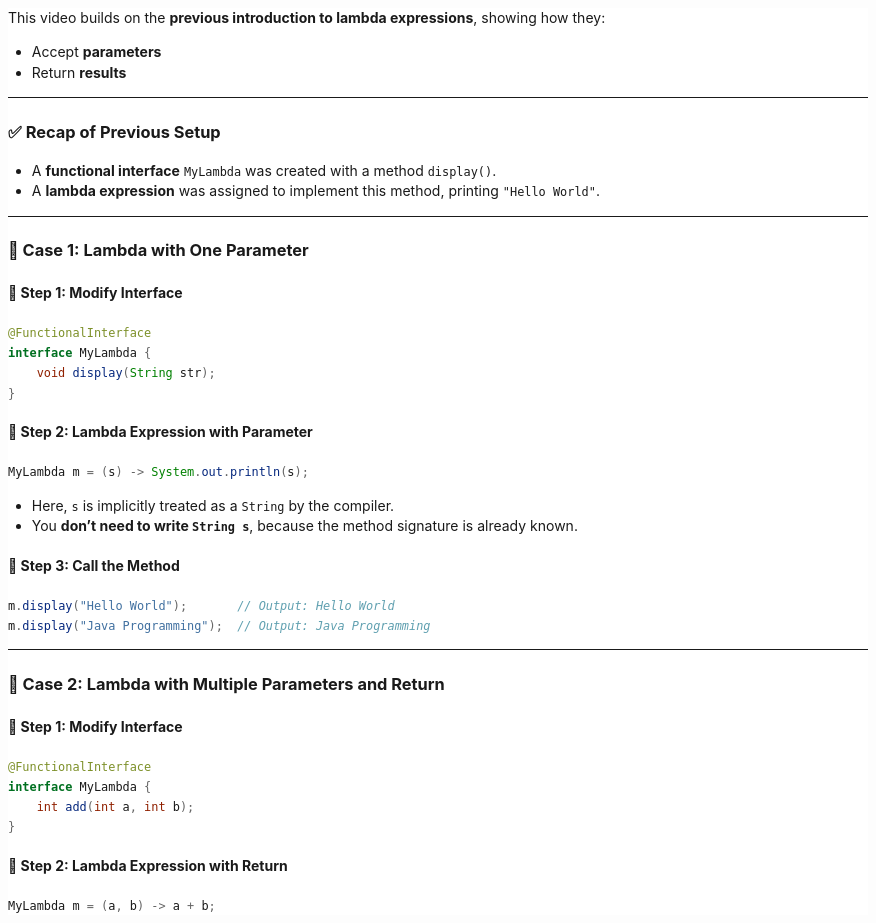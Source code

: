 This video builds on the **previous introduction to lambda expressions**, showing how they:

* Accept **parameters**
* Return **results**

---

### ✅ Recap of Previous Setup

* A **functional interface** `MyLambda` was created with a method `display()`.
* A **lambda expression** was assigned to implement this method, printing `"Hello World"`.

---

### 🧪 Case 1: Lambda with One Parameter

#### 🔹 Step 1: Modify Interface

```java
@FunctionalInterface
interface MyLambda {
    void display(String str);
}
```

#### 🔹 Step 2: Lambda Expression with Parameter

```java
MyLambda m = (s) -> System.out.println(s);
```

* Here, `s` is implicitly treated as a `String` by the compiler.
* You **don’t need to write `String s`**, because the method signature is already known.

#### 🔹 Step 3: Call the Method

```java
m.display("Hello World");       // Output: Hello World
m.display("Java Programming");  // Output: Java Programming
```

---

### 🧪 Case 2: Lambda with Multiple Parameters and Return

#### 🔹 Step 1: Modify Interface

```java
@FunctionalInterface
interface MyLambda {
    int add(int a, int b);
}
```

#### 🔹 Step 2: Lambda Expression with Return

```java
MyLambda m = (a, b) -> a + b;
```
